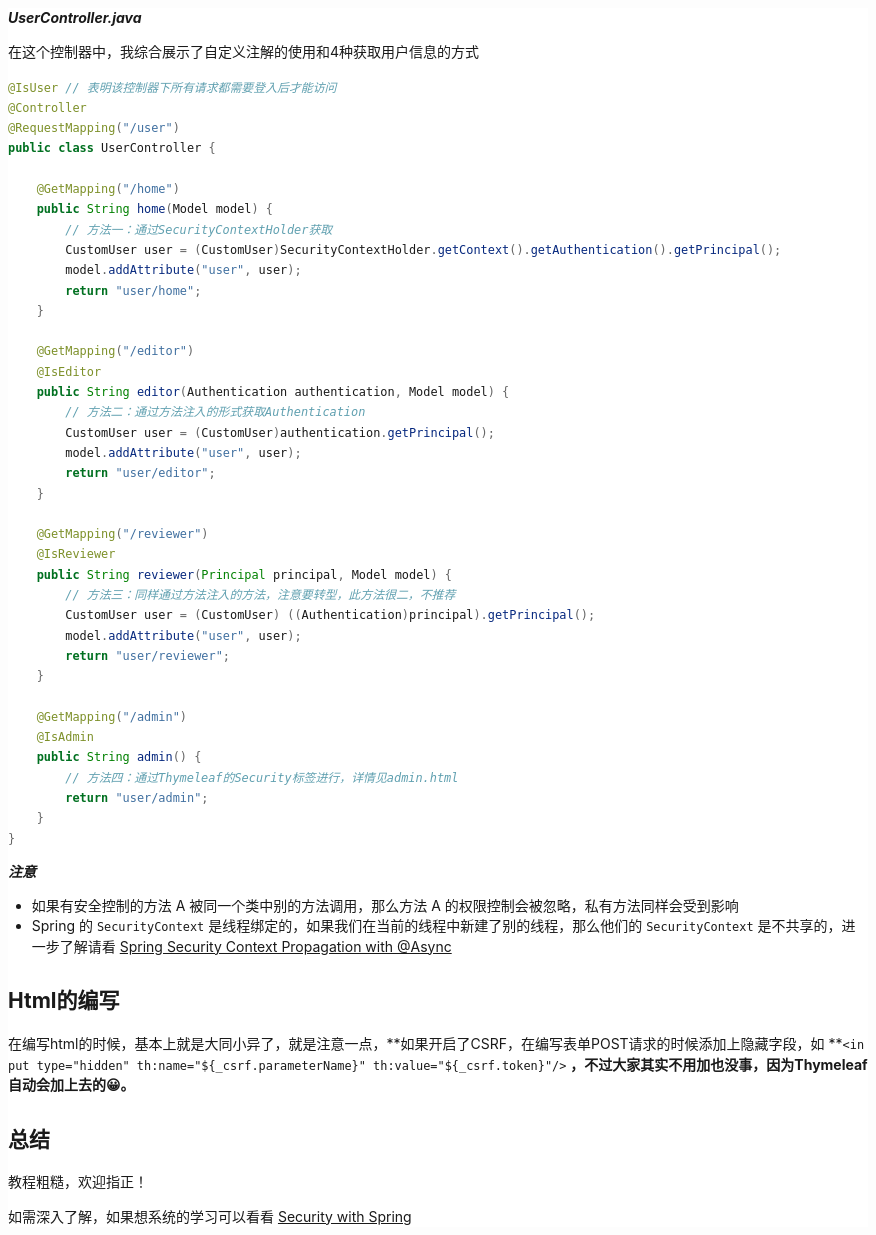 ***UserController.java***

在这个控制器中，我综合展示了自定义注解的使用和4种获取用户信息的方式

```java
@IsUser // 表明该控制器下所有请求都需要登入后才能访问
@Controller
@RequestMapping("/user")
public class UserController {

    @GetMapping("/home")
    public String home(Model model) {
        // 方法一：通过SecurityContextHolder获取
        CustomUser user = (CustomUser)SecurityContextHolder.getContext().getAuthentication().getPrincipal();
        model.addAttribute("user", user);
        return "user/home";
    }

    @GetMapping("/editor")
    @IsEditor
    public String editor(Authentication authentication, Model model) {
        // 方法二：通过方法注入的形式获取Authentication
        CustomUser user = (CustomUser)authentication.getPrincipal();
        model.addAttribute("user", user);
        return "user/editor";
    }

    @GetMapping("/reviewer")
    @IsReviewer
    public String reviewer(Principal principal, Model model) {
        // 方法三：同样通过方法注入的方法，注意要转型，此方法很二，不推荐
        CustomUser user = (CustomUser) ((Authentication)principal).getPrincipal();
        model.addAttribute("user", user);
        return "user/reviewer";
    }

    @GetMapping("/admin")
    @IsAdmin
    public String admin() {
        // 方法四：通过Thymeleaf的Security标签进行，详情见admin.html
        return "user/admin";
    }
}
```

***注意***

* 如果有安全控制的方法 A 被同一个类中别的方法调用，那么方法 A 的权限控制会被忽略，私有方法同样会受到影响
* Spring 的 `SecurityContext` 是线程绑定的，如果我们在当前的线程中新建了别的线程，那么他们的 `SecurityContext` 是不共享的，进一步了解请看 [Spring Security Context Propagation with @Async](https://www.baeldung.com/spring-security-async-principal-propagation)

## Html的编写

在编写html的时候，基本上就是大同小异了，就是注意一点，**如果开启了CSRF，在编写表单POST请求的时候添加上隐藏字段，如 **`<input type="hidden" th:name="${_csrf.parameterName}" th:value="${_csrf.token}"/>` **，不过大家其实不用加也没事，因为Thymeleaf自动会加上去的😀。**

## 总结

教程粗糙，欢迎指正！

如需深入了解，如果想系统的学习可以看看 [Security with Spring](https://www.baeldung.com/security-spring)